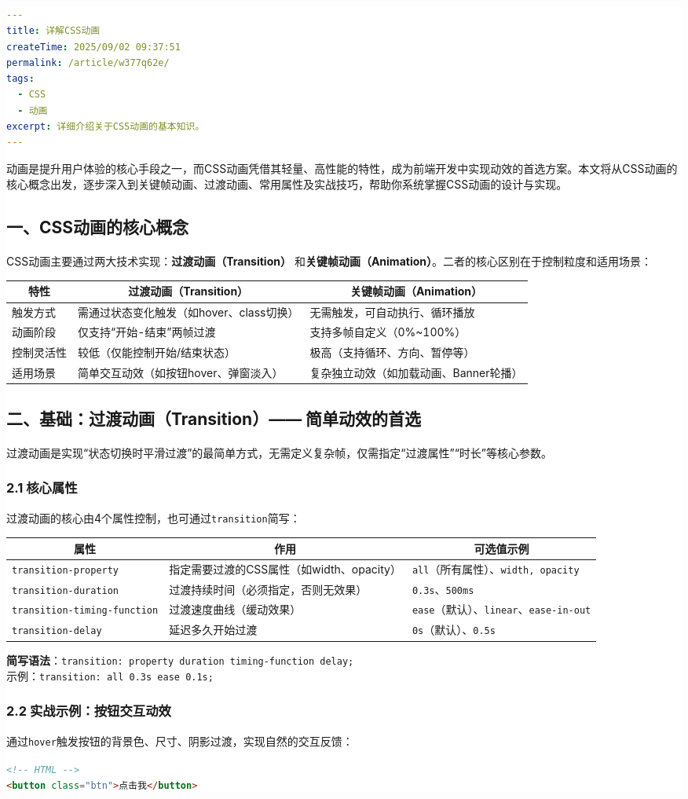 ```yaml
---
title: 详解CSS动画
createTime: 2025/09/02 09:37:51
permalink: /article/w377q62e/
tags: 
  - CSS
  - 动画
excerpt: 详细介绍关于CSS动画的基本知识。
---
```

动画是提升用户体验的核心手段之一，而CSS动画凭借其轻量、高性能的特性，成为前端开发中实现动效的首选方案。本文将从CSS动画的核心概念出发，逐步深入到关键帧动画、过渡动画、常用属性及实战技巧，帮助你系统掌握CSS动画的设计与实现。

## 一、CSS动画的核心概念
CSS动画主要通过两大技术实现：**过渡动画（Transition）** 和**关键帧动画（Animation）**。二者的核心区别在于控制粒度和适用场景：

| 特性                | 过渡动画（Transition）       | 关键帧动画（Animation）       |
|---------------------|------------------------------|------------------------------|
| 触发方式            | 需通过状态变化触发（如hover、class切换） | 无需触发，可自动执行、循环播放 |
| 动画阶段            | 仅支持“开始-结束”两帧过渡      | 支持多帧自定义（0%~100%）     |
| 控制灵活性          | 较低（仅能控制开始/结束状态）  | 极高（支持循环、方向、暂停等） |
| 适用场景            | 简单交互动效（如按钮hover、弹窗淡入） | 复杂独立动效（如加载动画、Banner轮播） |


## 二、基础：过渡动画（Transition）—— 简单动效的首选
过渡动画是实现“状态切换时平滑过渡”的最简单方式，无需定义复杂帧，仅需指定“过渡属性”“时长”等核心参数。


### 2.1 核心属性
过渡动画的核心由4个属性控制，也可通过`transition`简写：

| 属性                  | 作用                                  | 可选值示例                          |
|-----------------------|---------------------------------------|-----------------------------------|
| `transition-property` | 指定需要过渡的CSS属性（如width、opacity） | `all`（所有属性）、`width, opacity` |
| `transition-duration` | 过渡持续时间（必须指定，否则无效果）    | `0.3s`、`500ms`                    |
| `transition-timing-function` | 过渡速度曲线（缓动效果）          | `ease`（默认）、`linear`、`ease-in-out` |
| `transition-delay`    | 延迟多久开始过渡                      | `0s`（默认）、`0.5s`               |

**简写语法**：`transition: property duration timing-function delay;`  
示例：`transition: all 0.3s ease 0.1s;`


### 2.2 实战示例：按钮交互动效
通过`hover`触发按钮的背景色、尺寸、阴影过渡，实现自然的交互反馈：

```html
<!-- HTML -->
<button class="btn">点击我</button>
```
